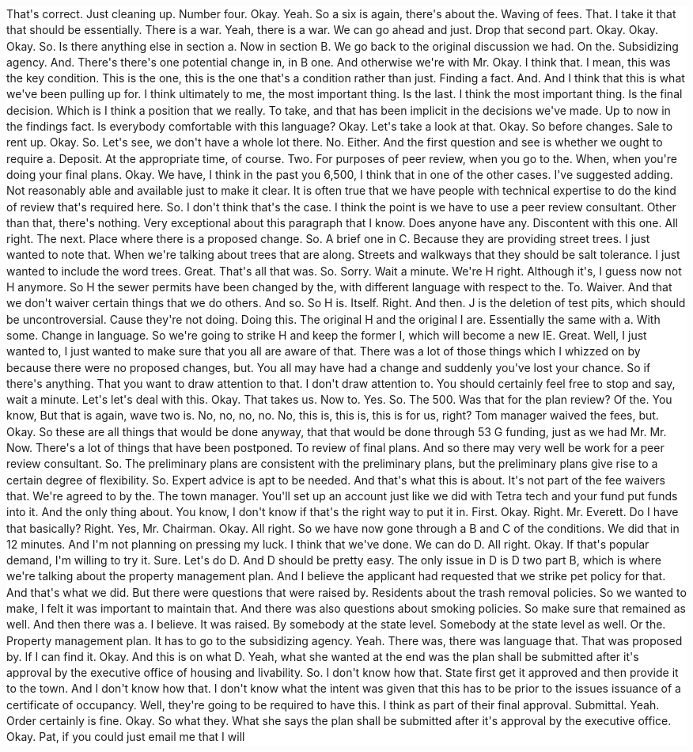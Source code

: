 That's correct. Just cleaning up. Number four. Okay. Yeah. So a six is again, there's about the. Waving of fees. That. I take it that that should be essentially. There is a war. Yeah, there is a war. We can go ahead and just. Drop that second part. Okay. Okay. Okay. So. Is there anything else in section a. Now in section B. We go back to the original discussion we had. On the. Subsidizing agency. And. There's there's one potential change in, in B one. And otherwise we're with Mr. Okay. I think that. I mean, this was the key condition. This is the one, this is the one that's a condition rather than just. Finding a fact. And. And I think that this is what we've been pulling up for. I think ultimately to me, the most important thing. Is the last. I think the most important thing. Is the final decision. Which is I think a position that we really. To take, and that has been implicit in the decisions we've made. Up to now in the findings fact. Is everybody comfortable with this language?  Okay. Let's take a look at that. Okay. So before changes. Sale to rent up. Okay. So. Let's see, we don't have a whole lot there. No. Either. And the first question and see is whether we ought to require a. Deposit. At the appropriate time, of course. Two. For purposes of peer review, when you go to the. When, when you're doing your final plans. Okay. We have, I think in the past you 6,500, I think that in one of the other cases. I've suggested adding. Not reasonably able and available just to make it clear. It is often true that we have people with technical expertise to do the kind of review that's required here. So. I don't think that's the case. I think the point is we have to use a peer review consultant. Other than that, there's nothing. Very exceptional about this paragraph that I know. Does anyone have any. Discontent with this one. All right. The next. Place where there is a proposed change. So. A brief one in C. Because they are providing street trees. I just wanted to note that. When we're talking about trees that are along. Streets and walkways that they should be salt tolerance. I just wanted to include the word trees. Great. That's all that was. So. Sorry. Wait a minute. We're H right. Although it's, I guess now not H anymore. So H the sewer permits have been changed by the, with different language with respect to the. To. Waiver. And that we don't waiver certain things that we do others. And so. So H is. Itself. Right. And then. J is the deletion of test pits, which should be uncontroversial. Cause they're not doing. Doing this. The original H and the original I are. Essentially the same with a. With some. Change in language. So we're going to strike H and keep the former I, which will become a new IE. Great. Well, I just wanted to, I just wanted to make sure that you all are aware of that. There was a lot of those things which I whizzed on by because there were no proposed changes, but. You all may have had a change and suddenly you've lost your chance. So if there's anything. That you want to draw attention to that. I don't draw attention to. You should certainly feel free to stop and say, wait a minute. Let's let's deal with this. Okay. That takes us. Now to. Yes. So. The 500. Was that for the plan review? Of the. You know, But that is again, wave two is. No, no, no, no. No, this is, this is, this is for us, right? Tom manager waived the fees, but. Okay. So these are all things that would be done anyway, that that would be done through 53 G funding, just as we had Mr. Mr. Now. There's a lot of things that have been postponed. To review of final plans. And so there may very well be work for a peer review consultant. So. The preliminary plans are consistent with the preliminary plans, but the preliminary plans give rise to a certain degree of flexibility. So. Expert advice is apt to be needed. And that's what this is about. It's not part of the fee waivers that. We're agreed to by the. The town manager. You'll set up an account just like we did with Tetra tech and your fund put funds into it. And the only thing about. You know, I don't know if that's the right way to put it in. First. Okay. Right. Mr. Everett. Do I have that basically?  Right. Yes, Mr. Chairman. Okay. All right. So we have now gone through a B and C of the conditions. We did that in 12 minutes. And I'm not planning on pressing my luck. I think that we've done. We can do D. All right. Okay. If that's popular demand, I'm willing to try it. Sure. Let's do D. And D should be pretty easy. The only issue in D is D two part B, which is where we're talking about the property management plan. And I believe the applicant had requested that we strike pet policy for that. And that's what we did. But there were questions that were raised by. Residents about the trash removal policies. So we wanted to make, I felt it was important to maintain that. And there was also questions about smoking policies. So make sure that remained as well. And then there was a. I believe. It was raised. By somebody at the state level. Somebody at the state level as well. Or the. Property management plan. It has to go to the subsidizing agency. Yeah. There was, there was language that. That was proposed by. If I can find it. Okay. And this is on what D. Yeah, what she wanted at the end was the plan shall be submitted after it's approval by the executive office of housing and livability. So. I don't know how that. State first get it approved and then provide it to the town. And I don't know how that. I don't know what the intent was given that this has to be prior to the issues issuance of a certificate of occupancy. Well, they're going to be required to have this. I think as part of their final approval. Submittal. Yeah. Order certainly is fine. Okay. So what they. What she says the plan shall be submitted after it's approval by the executive office. Okay. Pat, if you could just email me that I will